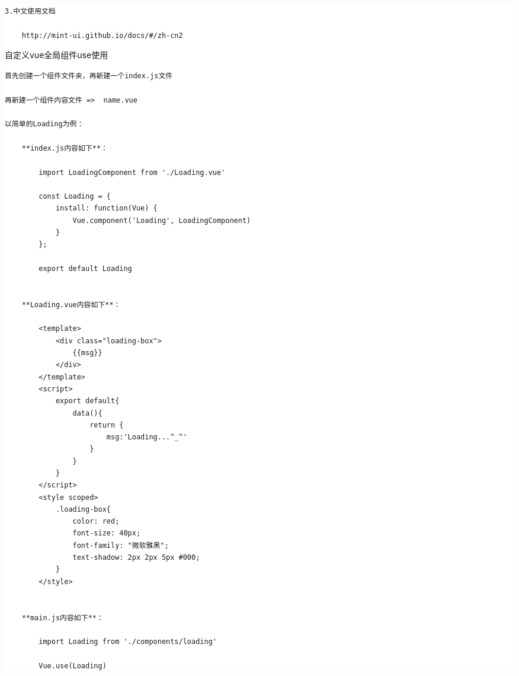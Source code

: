 	3.中文使用文档 
	
		http://mint-ui.github.io/docs/#/zh-cn2
自定义vue全局组件use使用

	首先创建一个组件文件夹，再新建一个index.js文件
	
	再新建一个组件内容文件	=>	name.vue
	
	以简单的Loading为例：
	
		**index.js内容如下**：
		
			import LoadingComponent from './Loading.vue'
		
			const Loading = {
				install: function(Vue) {
					Vue.component('Loading', LoadingComponent)
				}
			};
			
			export default Loading
		
		
		**Loading.vue内容如下**：
		
			<template>
				<div class="loading-box">
					{{msg}}
				</div>
			</template>
			<script>
				export default{
					data(){
						return {
							msg:'Loading...^_^'
						}
					}
				}
			</script>
			<style scoped>
				.loading-box{
					color: red;
					font-size: 40px;
					font-family: "微软雅黑";
					text-shadow: 2px 2px 5px #000;
				}
			</style>
		
		
		**main.js内容如下**：
		
			import Loading from './components/loading'
			
			Vue.use(Loading)

